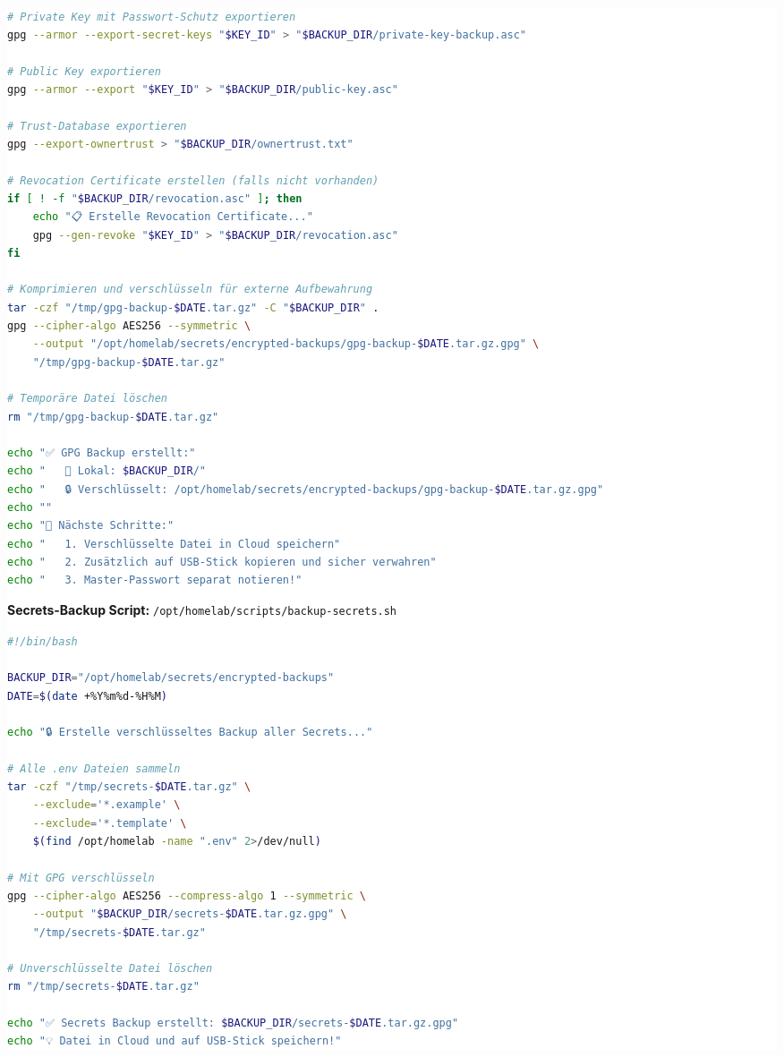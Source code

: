 ```bash
# Private Key mit Passwort-Schutz exportieren
gpg --armor --export-secret-keys "$KEY_ID" > "$BACKUP_DIR/private-key-backup.asc"

# Public Key exportieren  
gpg --armor --export "$KEY_ID" > "$BACKUP_DIR/public-key.asc"

# Trust-Database exportieren
gpg --export-ownertrust > "$BACKUP_DIR/ownertrust.txt"

# Revocation Certificate erstellen (falls nicht vorhanden)
if [ ! -f "$BACKUP_DIR/revocation.asc" ]; then
    echo "📋 Erstelle Revocation Certificate..."
    gpg --gen-revoke "$KEY_ID" > "$BACKUP_DIR/revocation.asc"
fi

# Komprimieren und verschlüsseln für externe Aufbewahrung
tar -czf "/tmp/gpg-backup-$DATE.tar.gz" -C "$BACKUP_DIR" .
gpg --cipher-algo AES256 --symmetric \
    --output "/opt/homelab/secrets/encrypted-backups/gpg-backup-$DATE.tar.gz.gpg" \
    "/tmp/gpg-backup-$DATE.tar.gz"

# Temporäre Datei löschen
rm "/tmp/gpg-backup-$DATE.tar.gz"

echo "✅ GPG Backup erstellt:"
echo "   📁 Lokal: $BACKUP_DIR/"
echo "   🔒 Verschlüsselt: /opt/homelab/secrets/encrypted-backups/gpg-backup-$DATE.tar.gz.gpg"
echo ""
echo "🎯 Nächste Schritte:"
echo "   1. Verschlüsselte Datei in Cloud speichern"
echo "   2. Zusätzlich auf USB-Stick kopieren und sicher verwahren"
echo "   3. Master-Passwort separat notieren!"
```

**Secrets-Backup Script:** `/opt/homelab/scripts/backup-secrets.sh`

```bash
#!/bin/bash

BACKUP_DIR="/opt/homelab/secrets/encrypted-backups"
DATE=$(date +%Y%m%d-%H%M)

echo "🔒 Erstelle verschlüsseltes Backup aller Secrets..."

# Alle .env Dateien sammeln
tar -czf "/tmp/secrets-$DATE.tar.gz" \
    --exclude='*.example' \
    --exclude='*.template' \
    $(find /opt/homelab -name ".env" 2>/dev/null)

# Mit GPG verschlüsseln
gpg --cipher-algo AES256 --compress-algo 1 --symmetric \
    --output "$BACKUP_DIR/secrets-$DATE.tar.gz.gpg" \
    "/tmp/secrets-$DATE.tar.gz"

# Unverschlüsselte Datei löschen
rm "/tmp/secrets-$DATE.tar.gz"

echo "✅ Secrets Backup erstellt: $BACKUP_DIR/secrets-$DATE.tar.gz.gpg"
echo "💡 Datei in Cloud und auf USB-Stick speichern!"
```
